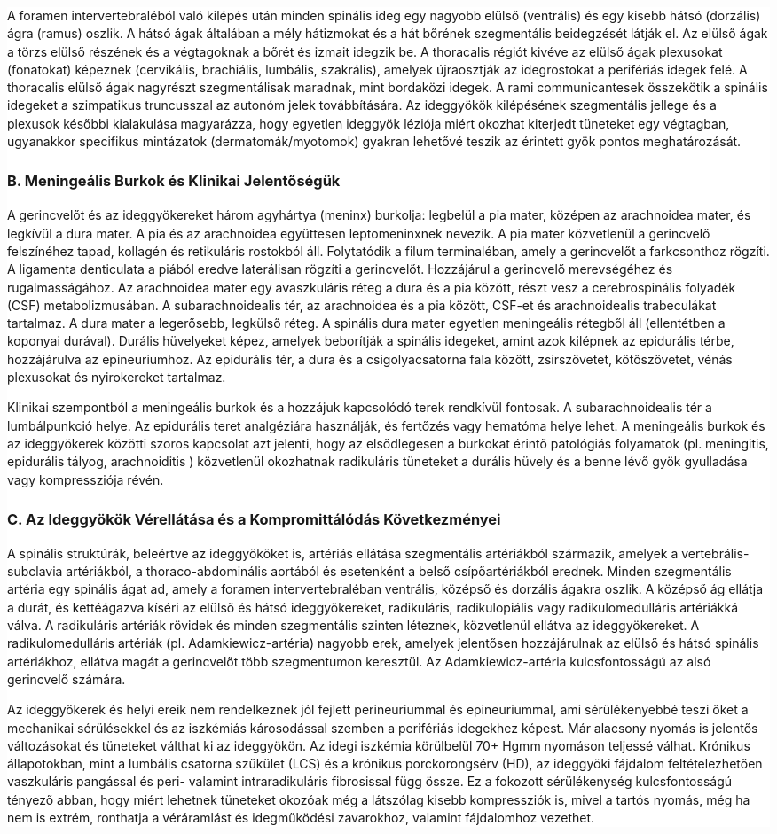 A foramen intervertebraléból való kilépés után minden spinális ideg egy nagyobb elülső (ventrális) és egy kisebb hátsó (dorzális) ágra (ramus) oszlik. A hátsó ágak általában a mély hátizmokat és a hát bőrének szegmentális beidegzését látják el. Az elülső ágak a törzs elülső részének és a végtagoknak a bőrét és izmait idegzik be. A thoracalis régiót kivéve az elülső ágak plexusokat (fonatokat) képeznek (cervikális, brachiális, lumbális, szakrális), amelyek újraosztják az idegrostokat a perifériás idegek felé. A thoracalis elülső ágak nagyrészt szegmentálisak maradnak, mint bordaközi idegek. A rami communicantesek összekötik a spinális idegeket a szimpatikus truncusszal az autonóm jelek továbbítására. Az ideggyökök kilépésének szegmentális jellege és a plexusok későbbi kialakulása magyarázza, hogy egyetlen ideggyök léziója miért okozhat kiterjedt tüneteket egy végtagban, ugyanakkor specifikus mintázatok (dermatomák/myotomok) gyakran lehetővé teszik az érintett gyök pontos meghatározását.  

### B. Meningeális Burkok és Klinikai Jelentőségük

A gerincvelőt és az ideggyökereket három agyhártya (meninx) burkolja: legbelül a pia mater, középen az arachnoidea mater, és legkívül a dura mater. A pia és az arachnoidea együttesen leptomeninxnek nevezik. A pia mater közvetlenül a gerincvelő felszínéhez tapad, kollagén és retikuláris rostokból áll. Folytatódik a filum terminaléban, amely a gerincvelőt a farkcsonthoz rögzíti. A ligamenta denticulata a piából eredve laterálisan rögzíti a gerincvelőt. Hozzájárul a gerincvelő merevségéhez és rugalmasságához. Az arachnoidea mater egy avaszkuláris réteg a dura és a pia között, részt vesz a cerebrospinális folyadék (CSF) metabolizmusában. A subarachnoidealis tér, az arachnoidea és a pia között, CSF-et és arachnoidealis trabeculákat tartalmaz. A dura mater a legerősebb, legkülső réteg. A spinális dura mater egyetlen meningeális rétegből áll (ellentétben a koponyai durával). Durális hüvelyeket képez, amelyek beborítják a spinális idegeket, amint azok kilépnek az epidurális térbe, hozzájárulva az epineuriumhoz. Az epidurális tér, a dura és a csigolyacsatorna fala között, zsírszövetet, kötőszövetet, vénás plexusokat és nyirokereket tartalmaz.  

Klinikai szempontból a meningeális burkok és a hozzájuk kapcsolódó terek rendkívül fontosak. A subarachnoidealis tér a lumbálpunkció helye. Az epidurális teret analgéziára használják, és fertőzés vagy hematóma helye lehet. A meningeális burkok és az ideggyökerek közötti szoros kapcsolat azt jelenti, hogy az elsődlegesen a burkokat érintő patológiás folyamatok (pl. meningitis, epidurális tályog, arachnoiditis ) közvetlenül okozhatnak radikuláris tüneteket a durális hüvely és a benne lévő gyök gyulladása vagy kompressziója révén.  

### C. Az Ideggyökök Vérellátása és a Kompromittálódás Következményei

A spinális struktúrák, beleértve az ideggyököket is, artériás ellátása szegmentális artériákból származik, amelyek a vertebrális-subclavia artériákból, a thoraco-abdominális aortából és esetenként a belső csípőartériákból erednek. Minden szegmentális artéria egy spinális ágat ad, amely a foramen intervertebraléban ventrális, középső és dorzális ágakra oszlik. A középső ág ellátja a durát, és kettéágazva kíséri az elülső és hátsó ideggyökereket, radikuláris, radikulopiális vagy radikulomedulláris artériákká válva. A radikuláris artériák rövidek és minden szegmentális szinten léteznek, közvetlenül ellátva az ideggyökereket. A radikulomedulláris artériák (pl. Adamkiewicz-artéria) nagyobb erek, amelyek jelentősen hozzájárulnak az elülső és hátsó spinális artériákhoz, ellátva magát a gerincvelőt több szegmentumon keresztül. Az Adamkiewicz-artéria kulcsfontosságú az alsó gerincvelő számára.  

Az ideggyökerek és helyi ereik nem rendelkeznek jól fejlett perineuriummal és epineuriummal, ami sérülékenyebbé teszi őket a mechanikai sérülésekkel és az iszkémiás károsodással szemben a perifériás idegekhez képest. Már alacsony nyomás is jelentős változásokat és tüneteket válthat ki az ideggyökön. Az idegi iszkémia körülbelül 70+ Hgmm nyomáson teljessé válhat. Krónikus állapotokban, mint a lumbális csatorna szűkület (LCS) és a krónikus porckorongsérv (HD), az ideggyöki fájdalom feltételezhetően vaszkuláris pangással és peri- valamint intraradikuláris fibrosissal függ össze. Ez a fokozott sérülékenység kulcsfontosságú tényező abban, hogy miért lehetnek tüneteket okozóak még a látszólag kisebb kompressziók is, mivel a tartós nyomás, még ha nem is extrém, ronthatja a véráramlást és idegműködési zavarokhoz, valamint fájdalomhoz vezethet.  
